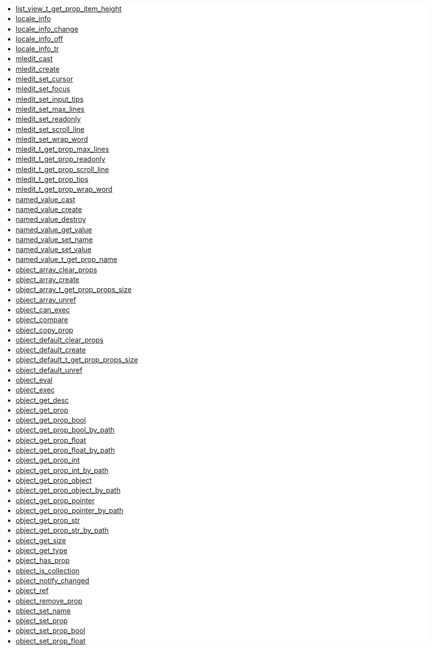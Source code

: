 * [list_view_t_get_prop_item_height](_awtk_.md#list_view_t_get_prop_item_height)
* [locale_info](_awtk_.md#locale_info)
* [locale_info_change](_awtk_.md#locale_info_change)
* [locale_info_off](_awtk_.md#locale_info_off)
* [locale_info_tr](_awtk_.md#locale_info_tr)
* [mledit_cast](_awtk_.md#mledit_cast)
* [mledit_create](_awtk_.md#mledit_create)
* [mledit_set_cursor](_awtk_.md#mledit_set_cursor)
* [mledit_set_focus](_awtk_.md#mledit_set_focus)
* [mledit_set_input_tips](_awtk_.md#mledit_set_input_tips)
* [mledit_set_max_lines](_awtk_.md#mledit_set_max_lines)
* [mledit_set_readonly](_awtk_.md#mledit_set_readonly)
* [mledit_set_scroll_line](_awtk_.md#mledit_set_scroll_line)
* [mledit_set_wrap_word](_awtk_.md#mledit_set_wrap_word)
* [mledit_t_get_prop_max_lines](_awtk_.md#mledit_t_get_prop_max_lines)
* [mledit_t_get_prop_readonly](_awtk_.md#mledit_t_get_prop_readonly)
* [mledit_t_get_prop_scroll_line](_awtk_.md#mledit_t_get_prop_scroll_line)
* [mledit_t_get_prop_tips](_awtk_.md#mledit_t_get_prop_tips)
* [mledit_t_get_prop_wrap_word](_awtk_.md#mledit_t_get_prop_wrap_word)
* [named_value_cast](_awtk_.md#named_value_cast)
* [named_value_create](_awtk_.md#named_value_create)
* [named_value_destroy](_awtk_.md#named_value_destroy)
* [named_value_get_value](_awtk_.md#named_value_get_value)
* [named_value_set_name](_awtk_.md#named_value_set_name)
* [named_value_set_value](_awtk_.md#named_value_set_value)
* [named_value_t_get_prop_name](_awtk_.md#named_value_t_get_prop_name)
* [object_array_clear_props](_awtk_.md#object_array_clear_props)
* [object_array_create](_awtk_.md#object_array_create)
* [object_array_t_get_prop_props_size](_awtk_.md#object_array_t_get_prop_props_size)
* [object_array_unref](_awtk_.md#object_array_unref)
* [object_can_exec](_awtk_.md#object_can_exec)
* [object_compare](_awtk_.md#object_compare)
* [object_copy_prop](_awtk_.md#object_copy_prop)
* [object_default_clear_props](_awtk_.md#object_default_clear_props)
* [object_default_create](_awtk_.md#object_default_create)
* [object_default_t_get_prop_props_size](_awtk_.md#object_default_t_get_prop_props_size)
* [object_default_unref](_awtk_.md#object_default_unref)
* [object_eval](_awtk_.md#object_eval)
* [object_exec](_awtk_.md#object_exec)
* [object_get_desc](_awtk_.md#object_get_desc)
* [object_get_prop](_awtk_.md#object_get_prop)
* [object_get_prop_bool](_awtk_.md#object_get_prop_bool)
* [object_get_prop_bool_by_path](_awtk_.md#object_get_prop_bool_by_path)
* [object_get_prop_float](_awtk_.md#object_get_prop_float)
* [object_get_prop_float_by_path](_awtk_.md#object_get_prop_float_by_path)
* [object_get_prop_int](_awtk_.md#object_get_prop_int)
* [object_get_prop_int_by_path](_awtk_.md#object_get_prop_int_by_path)
* [object_get_prop_object](_awtk_.md#object_get_prop_object)
* [object_get_prop_object_by_path](_awtk_.md#object_get_prop_object_by_path)
* [object_get_prop_pointer](_awtk_.md#object_get_prop_pointer)
* [object_get_prop_pointer_by_path](_awtk_.md#object_get_prop_pointer_by_path)
* [object_get_prop_str](_awtk_.md#object_get_prop_str)
* [object_get_prop_str_by_path](_awtk_.md#object_get_prop_str_by_path)
* [object_get_size](_awtk_.md#object_get_size)
* [object_get_type](_awtk_.md#object_get_type)
* [object_has_prop](_awtk_.md#object_has_prop)
* [object_is_collection](_awtk_.md#object_is_collection)
* [object_notify_changed](_awtk_.md#object_notify_changed)
* [object_ref](_awtk_.md#object_ref)
* [object_remove_prop](_awtk_.md#object_remove_prop)
* [object_set_name](_awtk_.md#object_set_name)
* [object_set_prop](_awtk_.md#object_set_prop)
* [object_set_prop_bool](_awtk_.md#object_set_prop_bool)
* [object_set_prop_float](_awtk_.md#object_set_prop_float)